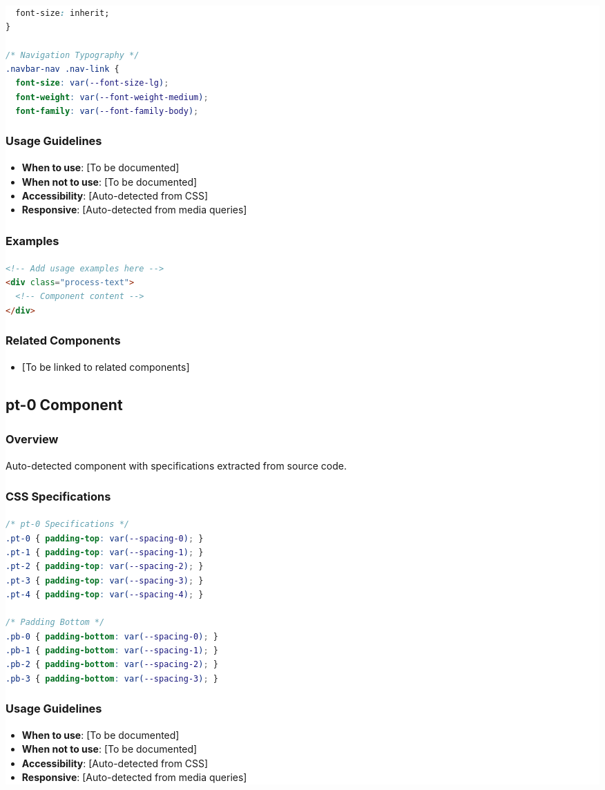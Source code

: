 ```css
  font-size: inherit;
}

/* Navigation Typography */
.navbar-nav .nav-link {
  font-size: var(--font-size-lg);
  font-weight: var(--font-weight-medium);
  font-family: var(--font-family-body);
```

### Usage Guidelines
- **When to use**: [To be documented]
- **When not to use**: [To be documented]
- **Accessibility**: [Auto-detected from CSS]
- **Responsive**: [Auto-detected from media queries]

### Examples
```html
<!-- Add usage examples here -->
<div class="process-text">
  <!-- Component content -->
</div>
```

### Related Components
- [To be linked to related components]

## pt-0 Component

### Overview
Auto-detected component with specifications extracted from source code.

### CSS Specifications
```css
/* pt-0 Specifications */
.pt-0 { padding-top: var(--spacing-0); }
.pt-1 { padding-top: var(--spacing-1); }
.pt-2 { padding-top: var(--spacing-2); }
.pt-3 { padding-top: var(--spacing-3); }
.pt-4 { padding-top: var(--spacing-4); }

/* Padding Bottom */
.pb-0 { padding-bottom: var(--spacing-0); }
.pb-1 { padding-bottom: var(--spacing-1); }
.pb-2 { padding-bottom: var(--spacing-2); }
.pb-3 { padding-bottom: var(--spacing-3); }
```

### Usage Guidelines
- **When to use**: [To be documented]
- **When not to use**: [To be documented]
- **Accessibility**: [Auto-detected from CSS]
- **Responsive**: [Auto-detected from media queries]

